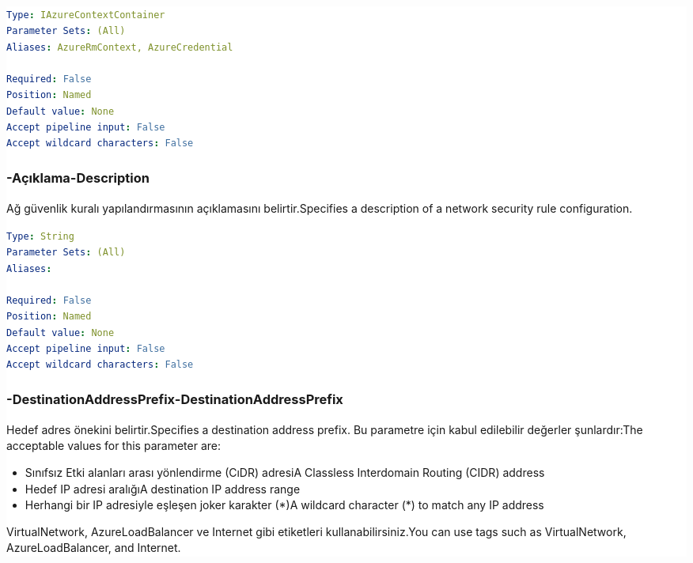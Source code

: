 ```yaml
Type: IAzureContextContainer
Parameter Sets: (All)
Aliases: AzureRmContext, AzureCredential

Required: False
Position: Named
Default value: None
Accept pipeline input: False
Accept wildcard characters: False
```

### <span data-ttu-id="d763b-126">-Açıklama</span><span class="sxs-lookup"><span data-stu-id="d763b-126">-Description</span></span>
<span data-ttu-id="d763b-127">Ağ güvenlik kuralı yapılandırmasının açıklamasını belirtir.</span><span class="sxs-lookup"><span data-stu-id="d763b-127">Specifies a description of a network security rule configuration.</span></span>

```yaml
Type: String
Parameter Sets: (All)
Aliases: 

Required: False
Position: Named
Default value: None
Accept pipeline input: False
Accept wildcard characters: False
```

### <span data-ttu-id="d763b-128">-DestinationAddressPrefix</span><span class="sxs-lookup"><span data-stu-id="d763b-128">-DestinationAddressPrefix</span></span>
<span data-ttu-id="d763b-129">Hedef adres önekini belirtir.</span><span class="sxs-lookup"><span data-stu-id="d763b-129">Specifies a destination address prefix.</span></span>
<span data-ttu-id="d763b-130">Bu parametre için kabul edilebilir değerler şunlardır:</span><span class="sxs-lookup"><span data-stu-id="d763b-130">The acceptable values for this parameter are:</span></span>

- <span data-ttu-id="d763b-131">Sınıfsız Etki alanları arası yönlendirme (CıDR) adresi</span><span class="sxs-lookup"><span data-stu-id="d763b-131">A Classless Interdomain Routing (CIDR) address</span></span>
- <span data-ttu-id="d763b-132">Hedef IP adresi aralığı</span><span class="sxs-lookup"><span data-stu-id="d763b-132">A destination IP address range</span></span>
- <span data-ttu-id="d763b-133">Herhangi bir IP adresiyle eşleşen joker karakter (\*)</span><span class="sxs-lookup"><span data-stu-id="d763b-133">A wildcard character (\*) to match any IP address</span></span>

<span data-ttu-id="d763b-134">VirtualNetwork, AzureLoadBalancer ve Internet gibi etiketleri kullanabilirsiniz.</span><span class="sxs-lookup"><span data-stu-id="d763b-134">You can use tags such as VirtualNetwork, AzureLoadBalancer, and Internet.</span></span>
